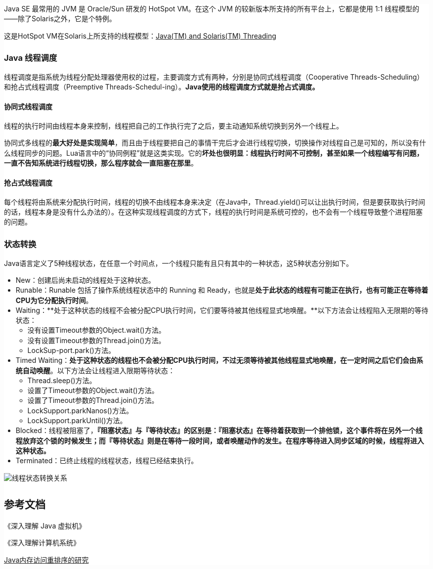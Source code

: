 Java SE 最常用的 JVM 是 Oracle/Sun 研发的 HotSpot VM。在这个 JVM 的较新版本所支持的所有平台上，它都是使用 1:1 线程模型的——除了Solaris之外，它是个特例。

这是HotSpot VM在Solaris上所支持的线程模型：[Java(TM) and Solaris(TM) Threading](http://www.oracle.com/technetwork/java/threads-140302.html)

### Java 线程调度

线程调度是指系统为线程分配处理器使用权的过程，主要调度方式有两种，分别是协同式线程调度（Cooperative Threads-Scheduling）和抢占式线程调度（Preemptive Threads-Schedul-ing）。**Java使用的线程调度方式就是抢占式调度。**

#### 协同式线程调度

线程的执行时间由线程本身来控制，线程把自己的工作执行完了之后，要主动通知系统切换到另外一个线程上。

协同式多线程的**最大好处是实现简单**，而且由于线程要把自己的事情干完后才会进行线程切换，切换操作对线程自己是可知的，所以没有什么线程同步的问题。Lua语言中的“协同例程”就是这类实现。它的**坏处也很明显：线程执行时间不可控制，甚至如果一个线程编写有问题，一直不告知系统进行线程切换，那么程序就会一直阻塞在那里**。

#### 抢占式线程调度

每个线程将由系统来分配执行时间，线程的切换不由线程本身来决定（在Java中，Thread.yield()可以让出执行时间，但是要获取执行时间的话，线程本身是没有什么办法的）。在这种实现线程调度的方式下，线程的执行时间是系统可控的，也不会有一个线程导致整个进程阻塞的问题。

### 状态转换

Java语言定义了5种线程状态，在任意一个时间点，一个线程只能有且只有其中的一种状态，这5种状态分别如下。

-  New：创建后尚未启动的线程处于这种状态。   
-  Runable：Runable 包括了操作系统线程状态中的 Running 和 Ready，也就是**处于此状态的线程有可能正在执行，也有可能正在等待着CPU为它分配执行时间**。   
-  Waiting：**处于这种状态的线程不会被分配CPU执行时间，它们要等待被其他线程显式地唤醒。**以下方法会让线程陷入无限期的等待状态：   
   -  没有设置Timeout参数的Object.wait()方法。
   -  没有设置Timeout参数的Thread.join()方法。
   -  LockSup-port.park()方法。   
-  Timed Waiting：**处于这种状态的线程也不会被分配CPU执行时间，不过无须等待被其他线程显式地唤醒，在一定时间之后它们会由系统自动唤醒**。以下方法会让线程进入限期等待状态：
   -  Thread.sleep()方法。   
   -  设置了Timeout参数的Object.wait()方法。   
   -  设置了Timeout参数的Thread.join()方法。   
   -  LockSupport.parkNanos()方法。
   -  LockSupport.parkUntil()方法。
-  Blocked：线程被阻塞了，**『阻塞状态』与『等待状态』的区别是：『阻塞状态』在等待着获取到一个排他锁，这个事件将在另外一个线程放弃这个锁的时候发生；而『等待状态』则是在等待一段时间，或者唤醒动作的发生。在程序等待进入同步区域的时候，线程将进入这种状态。**   
-  Terminated：已终止线程的线程状态，线程已经结束执行。

![线程状态转换关系](https://github.com/BingLau7/blog/blob/master/images/blog_39/%E7%BA%BF%E7%A8%8B%E8%BD%AC%E6%8D%A2%E5%85%B3%E7%B3%BB%E5%9B%BE.png?raw=true)

## 参考文档

《深入理解 Java 虚拟机》

《深入理解计算机系统》

[Java内存访问重排序的研究](https://tech.meituan.com/java-memory-reordering.html)
